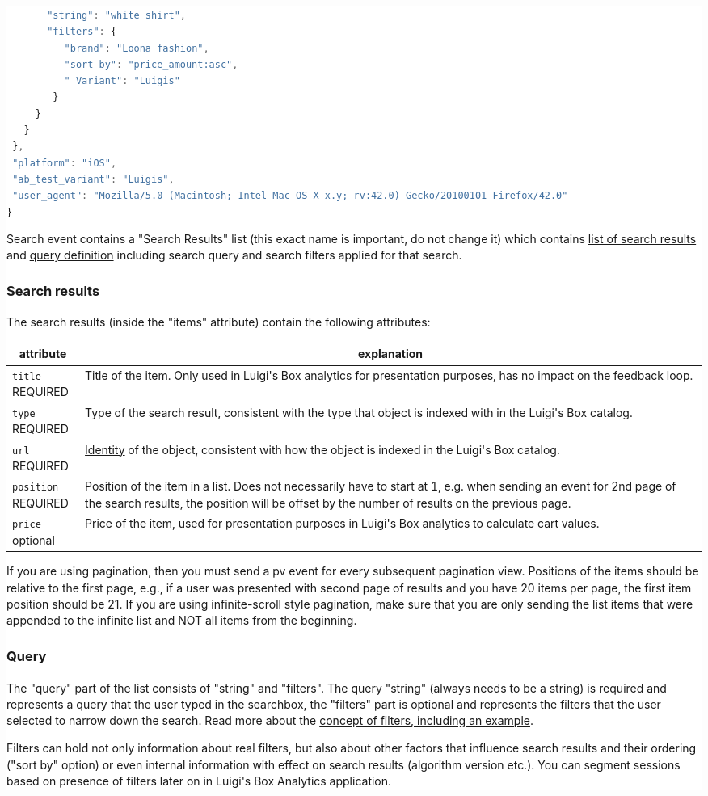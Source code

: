 ```javascript
       "string": "white shirt",
       "filters": {
          "brand": "Loona fashion",
          "sort by": "price_amount:asc",
          "_Variant": "Luigis"
        }
     }
   }
 },
 "platform": "iOS",
 "ab_test_variant": "Luigis",
 "user_agent": "Mozilla/5.0 (Macintosh; Intel Mac OS X x.y; rv:42.0) Gecko/20100101 Firefox/42.0"
}
```

Search event contains a "Search Results" list (this exact name is important, do not change it) which contains [list of search results](#event-api-search-event-search-results) and [query definition](#event-api-search-event-query) including search query and search filters applied for that search.

### Search results

The search results (inside the "items" attribute) contain the following attributes:

| attribute | explanation |
|------------|------------|
| `title`<span class="required">REQUIRED</span>    | Title of the item. Only used in Luigi's Box analytics for presentation purposes, has no impact on the feedback loop. |
| `type`<span class="required">REQUIRED</span>     | Type of the search result, consistent with the type that object is indexed with in the Luigi's Box catalog. |
| `url`<span class="required">REQUIRED</span>      | [Identity](/identity.html) of the object, consistent with how the object is indexed in the Luigi's Box catalog. |
| `position`<span class="required">REQUIRED</span> | Position of the item in a list. Does not necessarily have to start at 1, e.g. when sending an event for 2nd page of the search results, the position will be offset by the number of results on the previous page. |
| `price`<span class="optional">optional</span>    | Price of the item, used for presentation purposes in Luigi's Box analytics to calculate cart values. |

If you are using pagination, then you must send a pv event for every subsequent pagination view. Positions of the items should be relative to the first page, e.g., if a user was presented with second page of results and you have 20 items per page, the first item position should be 21. If you are using infinite-scroll style pagination, make sure that you are only sending the list items that were appended to the infinite list and NOT all items from the beginning.

### Query

The "query" part of the list consists of "string" and "filters". The query "string" (always needs to be a string) is required and represents a query that the user typed in the searchbox, the "filters" part is optional and represents the filters that the user selected to narrow down the search. Read more about the [concept of filters, including an example](/analytics.html#concepts-filters).

Filters can hold not only information about real filters, but also about other factors that influence search results
and their ordering ("sort by" option) or even internal information with effect on search results (algorithm version etc.).
You can segment sessions based on presence of filters later on in Luigi's Box Analytics application.
